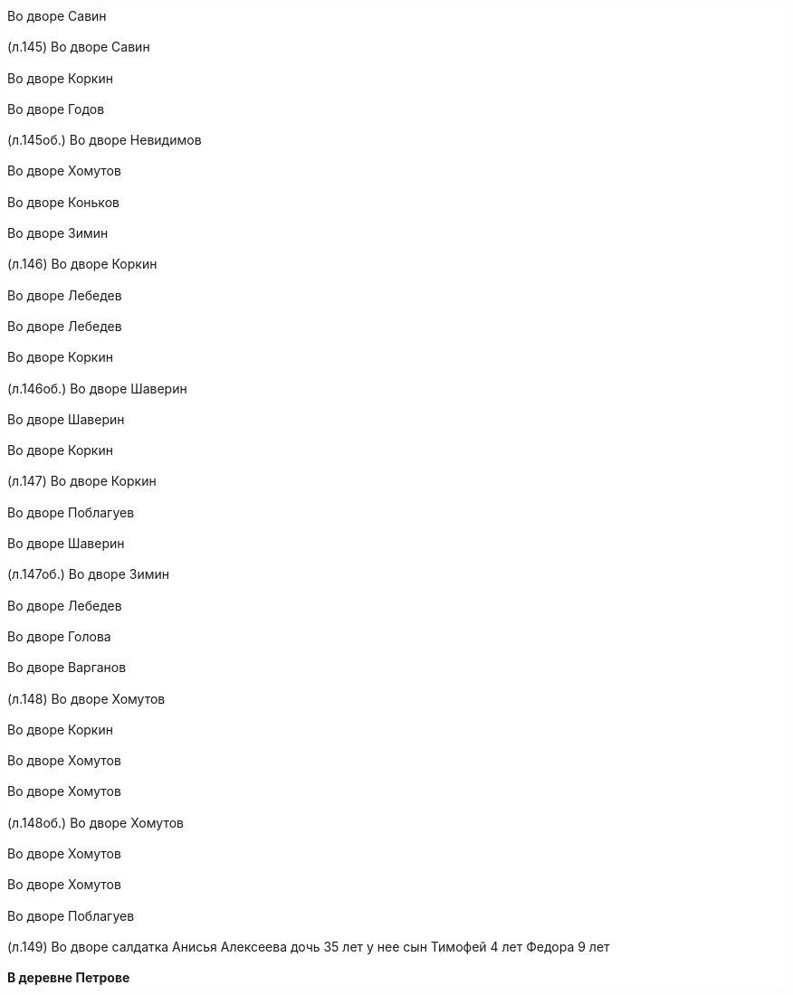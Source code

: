 Во дворе Савин

(л.145) Во дворе Савин

Во дворе Коркин

Во дворе Годов

(л.145об.) Во дворе Невидимов

Во дворе Хомутов

Во дворе Коньков

Во дворе Зимин

(л.146) Во дворе Коркин

Во дворе Лебедев

Во дворе Лебедев

Во дворе Коркин

(л.146об.) Во дворе Шаверин

Во дворе Шаверин

Во дворе Коркин

(л.147) Во дворе Коркин

Во дворе Поблагуев

Во дворе Шаверин

(л.147об.) Во дворе Зимин

Во дворе Лебедев

Во дворе Голова

Во дворе Варганов

(л.148) Во дворе Хомутов

Во дворе Коркин

Во дворе Хомутов

Во дворе Хомутов

(л.148об.) Во дворе Хомутов

Во дворе Хомутов

Во дворе Хомутов

Во дворе Поблагуев

(л.149) Во дворе салдатка Анисья Алексеева дочь 35 лет у нее сын Тимофей 4 лет Федора 9 лет



**В деревне Петрове**
